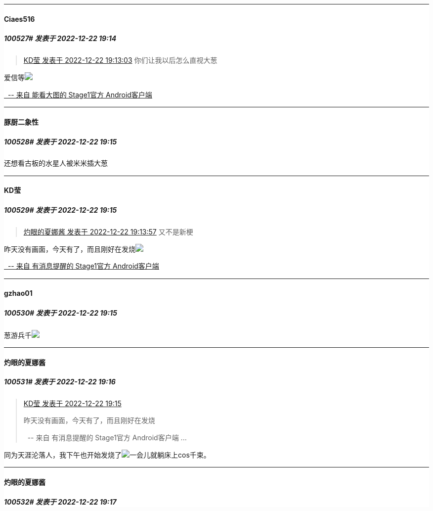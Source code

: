 *****

####  Ciaes516  
##### 100527#       发表于 2022-12-22 19:14

<blockquote><a href="httphttps://bbs.saraba1st.com/2b/forum.php?mod=redirect&amp;goto=findpost&amp;pid=59050167&amp;ptid=2045127" target="_blank">KD莹 发表于 2022-12-22 19:13:03</a>
你们让我以后怎么直视大葱</blockquote>爱信等<img src="https://static.saraba1st.com/image/smiley/face2017/075.png" referrerpolicy="no-referrer">

[  -- 来自 能看大图的 Stage1官方 Android客户端](https://www.coolapk.com/apk/140634)

*****

####  豚厨二象性  
##### 100528#       发表于 2022-12-22 19:15

还想看古板的水星人被米米插大葱

*****

####  KD莹  
##### 100529#       发表于 2022-12-22 19:15

<blockquote><a href="httphttps://bbs.saraba1st.com/2b/forum.php?mod=redirect&amp;goto=findpost&amp;pid=59050182&amp;ptid=2045127" target="_blank">灼眼的夏娜酱 发表于 2022-12-22 19:13:57</a>
又不是新梗</blockquote>昨天没有画面，今天有了，而且刚好在发烧<img src="https://static.saraba1st.com/image/smiley/face2017/169.gif" referrerpolicy="no-referrer">

[  -- 来自 有消息提醒的 Stage1官方 Android客户端](https://www.coolapk.com/apk/140634)

*****

####  gzhao01  
##### 100530#       发表于 2022-12-22 19:15

葱游兵千<img src="https://static.saraba1st.com/image/smiley/face2017/076.png" referrerpolicy="no-referrer">



*****

####  灼眼的夏娜酱  
##### 100531#       发表于 2022-12-22 19:16

<blockquote><a href="httphttps://bbs.saraba1st.com/2b/forum.php?mod=redirect&amp;goto=findpost&amp;pid=59050205&amp;ptid=2045127" target="_blank">KD莹 发表于 2022-12-22 19:15</a>

昨天没有画面，今天有了，而且刚好在发烧

  -- 来自 有消息提醒的 Stage1官方 Android客户端 ...</blockquote>
同为天涯沦落人，我下午也开始发烧了<img src="https://static.saraba1st.com/image/smiley/face2017/096.png" referrerpolicy="no-referrer">一会儿就躺床上cos千束。

*****

####  灼眼的夏娜酱  
##### 100532#       发表于 2022-12-22 19:17
